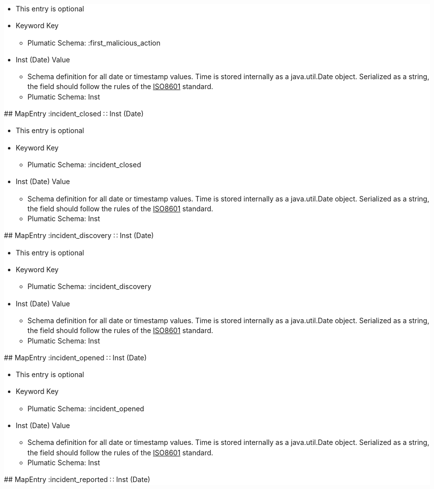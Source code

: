 * This entry is optional

* Keyword Key
  * Plumatic Schema: :first_malicious_action

* Inst (Date) Value
  * Schema definition for all date or timestamp values.  Time is stored internally as a java.util.Date object. Serialized as a string, the field should follow the rules of the [ISO8601](https://en.wikipedia.org/wiki/ISO_8601) standard.
  * Plumatic Schema: Inst

<a name="mapentry-incident_closed-instdate"/>
## MapEntry :incident_closed ∷ Inst (Date)

* This entry is optional

* Keyword Key
  * Plumatic Schema: :incident_closed

* Inst (Date) Value
  * Schema definition for all date or timestamp values.  Time is stored internally as a java.util.Date object. Serialized as a string, the field should follow the rules of the [ISO8601](https://en.wikipedia.org/wiki/ISO_8601) standard.
  * Plumatic Schema: Inst

<a name="mapentry-incident_discovery-instdate"/>
## MapEntry :incident_discovery ∷ Inst (Date)

* This entry is optional

* Keyword Key
  * Plumatic Schema: :incident_discovery

* Inst (Date) Value
  * Schema definition for all date or timestamp values.  Time is stored internally as a java.util.Date object. Serialized as a string, the field should follow the rules of the [ISO8601](https://en.wikipedia.org/wiki/ISO_8601) standard.
  * Plumatic Schema: Inst

<a name="mapentry-incident_opened-instdate"/>
## MapEntry :incident_opened ∷ Inst (Date)

* This entry is optional

* Keyword Key
  * Plumatic Schema: :incident_opened

* Inst (Date) Value
  * Schema definition for all date or timestamp values.  Time is stored internally as a java.util.Date object. Serialized as a string, the field should follow the rules of the [ISO8601](https://en.wikipedia.org/wiki/ISO_8601) standard.
  * Plumatic Schema: Inst

<a name="mapentry-incident_reported-instdate"/>
## MapEntry :incident_reported ∷ Inst (Date)
